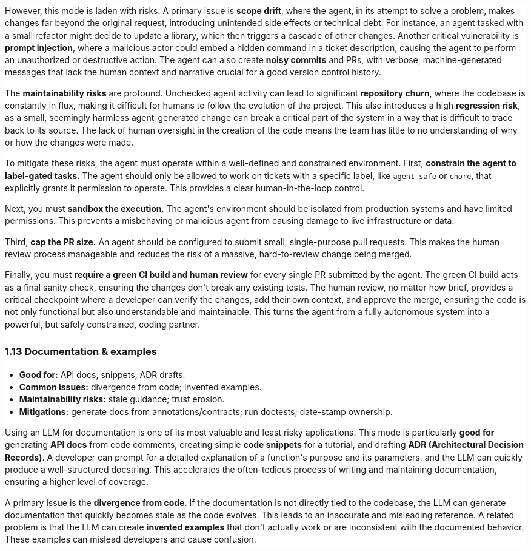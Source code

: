 However, this mode is laden with risks. A primary issue is **scope drift**, where the agent, in its attempt to solve a problem, makes changes far beyond the original request, introducing unintended side effects or technical debt. For instance, an agent tasked with a small refactor might decide to update a library, which then triggers a cascade of other changes. Another critical vulnerability is **prompt injection**, where a malicious actor could embed a hidden command in a ticket description, causing the agent to perform an unauthorized or destructive action. The agent can also create **noisy commits** and PRs, with verbose, machine-generated messages that lack the human context and narrative crucial for a good version control history.

The **maintainability risks** are profound. Unchecked agent activity can lead to significant **repository churn**, where the codebase is constantly in flux, making it difficult for humans to follow the evolution of the project. This also introduces a high **regression risk**, as a small, seemingly harmless agent-generated change can break a critical part of the system in a way that is difficult to trace back to its source. The lack of human oversight in the creation of the code means the team has little to no understanding of why or how the changes were made.

To mitigate these risks, the agent must operate within a well-defined and constrained environment. First, **constrain the agent to label-gated tasks.** The agent should only be allowed to work on tickets with a specific label, like `agent-safe` or `chore`, that explicitly grants it permission to operate. This provides a clear human-in-the-loop control.

Next, you must **sandbox the execution**. The agent's environment should be isolated from production systems and have limited permissions. This prevents a misbehaving or malicious agent from causing damage to live infrastructure or data.

Third, **cap the PR size.** An agent should be configured to submit small, single-purpose pull requests. This makes the human review process manageable and reduces the risk of a massive, hard-to-review change being merged.

Finally, you must **require a green CI build and human review** for every single PR submitted by the agent. The green CI build acts as a final sanity check, ensuring the changes don't break any existing tests. The human review, no matter how brief, provides a critical checkpoint where a developer can verify the changes, add their own context, and approve the merge, ensuring the code is not only functional but also understandable and maintainable. This turns the agent from a fully autonomous system into a powerful, but safely constrained, coding partner.

### 1.13 Documentation & examples

* **Good for:** API docs, snippets, ADR drafts.
* **Common issues:** divergence from code; invented examples.
* **Maintainability risks:** stale guidance; trust erosion.
* **Mitigations:** generate docs from annotations/contracts; run doctests; date-stamp ownership.

Using an LLM for documentation is one of its most valuable and least risky applications. This mode is particularly **good for** generating **API docs** from code comments, creating simple **code snippets** for a tutorial, and drafting **ADR (Architectural Decision Records)**. A developer can prompt for a detailed explanation of a function's purpose and its parameters, and the LLM can quickly produce a well-structured docstring. This accelerates the often-tedious process of writing and maintaining documentation, ensuring a higher level of coverage.

A primary issue is the **divergence from code**. If the documentation is not directly tied to the codebase, the LLM can generate documentation that quickly becomes stale as the code evolves. This leads to an inaccurate and misleading reference. A related problem is that the LLM can create **invented examples** that don't actually work or are inconsistent with the documented behavior. These examples can mislead developers and cause confusion.
